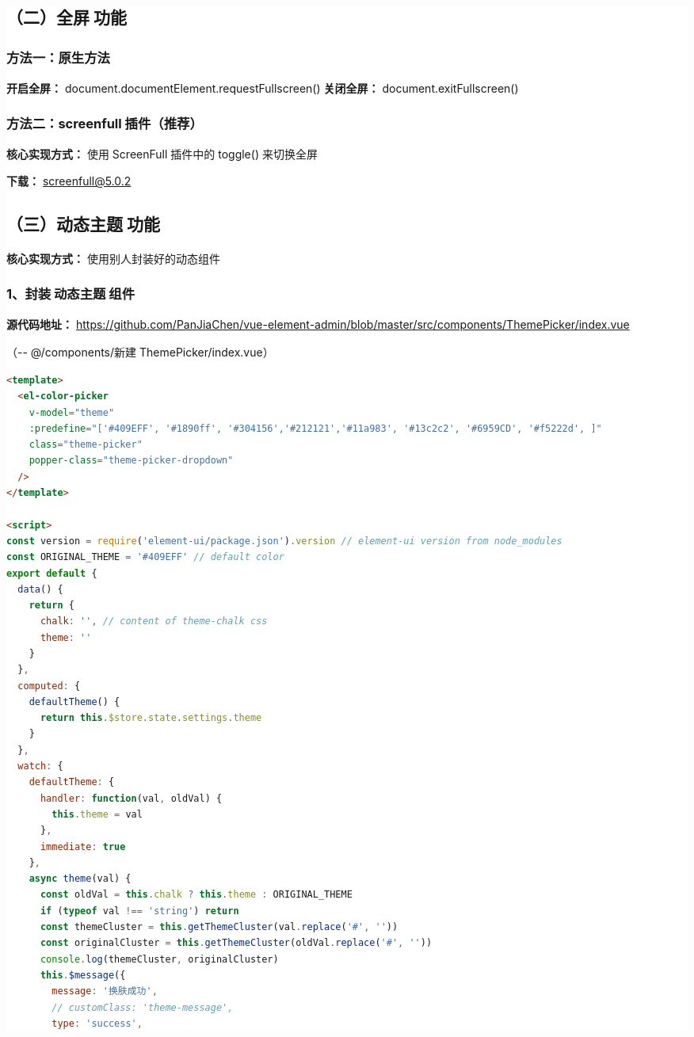   ## （二）全屏 功能
  ### 方法一：原生方法
  **开启全屏：** document.documentElement.requestFullscreen()
  **关闭全屏：** document.exitFullscreen()

  ### 方法二：screenfull 插件（推荐）
  **核心实现方式：** 使用 ScreenFull 插件中的 toggle() 来切换全屏

  **下载：** screenfull@5.0.2

  ## （三）动态主题 功能
  **核心实现方式：** 使用别人封装好的动态组件

  ### 1、封装 动态主题 组件
  **源代码地址：** https://github.com/PanJiaChen/vue-element-admin/blob/master/src/components/ThemePicker/index.vue

  （-- @/components/新建 ThemePicker/index.vue）
  ```html
  <template>
    <el-color-picker
      v-model="theme"
      :predefine="['#409EFF', '#1890ff', '#304156','#212121','#11a983', '#13c2c2', '#6959CD', '#f5222d', ]"
      class="theme-picker"
      popper-class="theme-picker-dropdown"
    />
  </template>

  <script>
  const version = require('element-ui/package.json').version // element-ui version from node_modules
  const ORIGINAL_THEME = '#409EFF' // default color
  export default {
    data() {
      return {
        chalk: '', // content of theme-chalk css
        theme: ''
      }
    },
    computed: {
      defaultTheme() {
        return this.$store.state.settings.theme
      }
    },
    watch: {
      defaultTheme: {
        handler: function(val, oldVal) {
          this.theme = val
        },
        immediate: true
      },
      async theme(val) {
        const oldVal = this.chalk ? this.theme : ORIGINAL_THEME
        if (typeof val !== 'string') return
        const themeCluster = this.getThemeCluster(val.replace('#', ''))
        const originalCluster = this.getThemeCluster(oldVal.replace('#', ''))
        console.log(themeCluster, originalCluster)
        this.$message({
          message: '换肤成功',
          // customClass: 'theme-message',
          type: 'success',
  ```